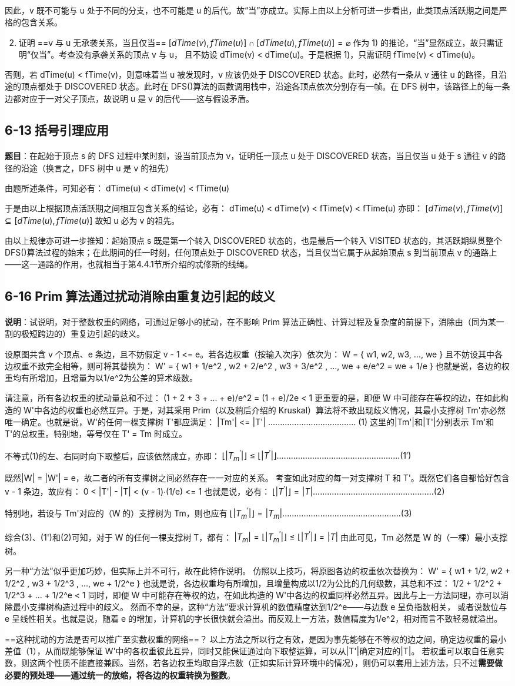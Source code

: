 因此，v 既不可能与 u 处于不同的分支，也不可能是 u 的后代。故“当”亦成立。实际上由以上分析可进一步看出，此类顶点活跃期之间是严格的包含关系。

2. 证明 ==v 与 u 无承袭关系，当且仅当== $[dTime(v),fTime(u)]\cap [dTime(u),fTime(u)]=\varnothing$ 
作为 1) 的推论，“当”显然成立，故只需证明“仅当”。考查没有承袭关系的顶点 v 与 u， 且不妨设 dTime(v) < dTime(u)。于是根据 1)，只需证明 fTime(v) < dTime(u)。

否则，若 dTime(u) < fTime(v)，则意味着当 u 被发现时，v 应该仍处于 DISCOVERED 状态。此时，必然有一条从 v 通往 u 的路径，且沿途的顶点都处于 DISCOVERED 状态。此时在 DFS()算法的函数调用栈中，沿途各顶点依次分别存有一帧。在 DFS 树中，该路径上的每一条边都对应于一对父子顶点，故说明 u 是 v 的后代——这与假设矛盾。

## 6-13 括号引理应用
**题目**：在起始于顶点 s 的 DFS 过程中某时刻，设当前顶点为 v，证明任一顶点 u 处于 DISCOVERED 状态，当且仅当 u 处于 s 通往 v 的路径的沿途（换言之，DFS 树中 u 是 v 的祖先）

由题所述条件，可知必有： dTime(u) < dTime(v) < fTime(u) 

于是由以上根据顶点活跃期之间相互包含关系的结论，必有： dTime(u) < dTime(v) < fTime(v) < fTime(u) 亦即： $[dTime(v), fTime(v)] \subseteq [dTime(u), fTime(u)]$ 故知 u 必为 v 的祖先。

由以上规律亦可进一步推知：起始顶点 s 既是第一个转入 DISCOVERED 状态的，也是最后一个转入 VISITED 状态的，其活跃期纵贯整个 DFS()算法过程的始末；在此期间的任一时刻，任何顶点处于 DISCOVERED 状态，当且仅当它属于从起始顶点 s 到当前顶点 v 的通路上——这一通路的作用，也就相当于第4.4.1节所介绍的忒修斯的线绳。

## 6-16 Prim 算法通过扰动消除由重复边引起的歧义
**说明**：试说明，对于整数权重的网络，可通过足够小的扰动，在不影响 Prim 算法正确性、计算过程及复杂度的前提下，消除由（同为某一割的极短跨边的）重复边引起的歧义。

设原图共含 v 个顶点、e 条边，且不妨假定 v - 1 <= e。若各边权重（按输入次序）依次为： W = { w1, w2, w3, ..., we } 且不妨设其中各边权重不致完全相等，则可将其替换为： W' = { w1 + 1/e^2 , w2 + 2/e^2 , w3 + 3/e^2 , ..., we + e/e^2 = we + 1/e } 也就是说，各边的权重均有所增加，且增量为以1/e^2为公差的算术级数。

请注意，所有各边权重的扰动量总和不过： (1 + 2 + 3 + ... + e)/e^2 = (1 + e)/2e < 1 更重要的是，即便 W 中可能存在等权的边，在如此构造的 W'中各边的权重也必然互异。于是，对其采用 Prim（以及稍后介绍的 Kruskal）算法将不致出现歧义情况，其最小支撑树 Tm'亦必然唯一确定。也就是说，W'的任何一棵支撑树 T'都应满足： |Tm'| <= |T'| ..................................... (1) 
这里的|Tm'|和|T'|分别表示 Tm'和 T'的总权重。特别地，等号仅在 T' = Tm 时成立。

不等式(1)的左、右同时向下取整后，应该依然成立，亦即： $\lfloor|T_{m}^{'}|\rfloor \le \lfloor|T^{'}|\rfloor.................................................... (1')$ 

既然|W| = |W'| = e，故二者的所有支撑树之间必然存在一一对应的关系。 考查如此对应的每一对支撑树 T 和 T'。既然它们各自都恰好包含 v - 1 条边，故应有： 0 < |T'| - |T| < (v - 1)∙(1/e) <= 1 也就是说，必有： $\lfloor|T^{'}|\rfloor = |T| ................................................... (2)$ 

特别地，若设与 Tm'对应的（W 的）支撑树为 Tm，则也应有 $\lfloor|T_{m}^{'}|\rfloor = |T_{m}| .................................................. (3)$ 

综合(3)、(1')和(2)可知，对于 W 的任何一棵支撑树 T，都有： $|T_{m}| = \lfloor|T_{m}^{'}|\rfloor \le \lfloor|T^{'}|\rfloor = |T|$ 
由此可见，Tm 必然是 W 的（一棵）最小支撑树。

另一种“方法”似乎更加巧妙，但实际上并不可行，故在此特作说明。 仿照以上技巧，将原图各边的权重依次替换为： W' = { w1 + 1/2, w2 + 1/2^2 , w3 + 1/2^3 , ..., we + 1/2^e } 也就是说，各边权重均有所增加，且增量构成以1/2为公比的几何级数，其总和不过： 1/2 + 1/2^2 + 1/2^3 + ... + 1/2^e < 1 同时，即便 W 中可能存在等权的边，在如此构造的 W'中各边的权重同样必然互异。因此与上一方法同理，亦可以消除最小支撑树构造过程中的歧义。 然而不幸的是，这种“方法”要求计算机的数值精度达到1/2^e——与边数 e 呈负指数相关， 或者说数位与 e 呈线性相关。也就是说，随着 e 的增加，计算机的字长很快就会溢出。而反观上一方法，数值精度为1/e^2，相对而言不致轻易就溢出。

==这种扰动的方法是否可以推广至实数权重的网络==？
以上方法之所以行之有效，是因为事先能够在不等权的边之间，确定边权重的最小差值（1），从而既能够保证 W'中的各权重彼此互异，同时又能保证通过向下取整运算，可以从|T'|确定对应的|T|。
若权重可以取自任意实数，则这两个性质不能直接兼顾。当然，若各边权重均取自浮点数（正如实际计算环境中的情况），则仍可以套用上述方法，只不过**需要做必要的预处理——通过统一的放缩，将各边的权重转换为整数**。
